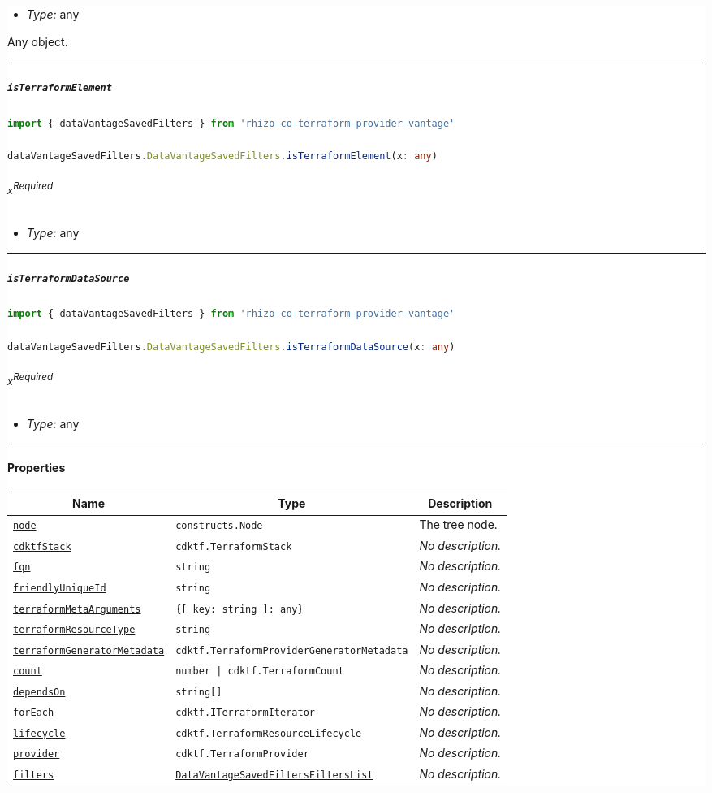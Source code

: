 - *Type:* any

Any object.

---

##### `isTerraformElement` <a name="isTerraformElement" id="rhizo-co-terraform-provider-vantage.dataVantageSavedFilters.DataVantageSavedFilters.isTerraformElement"></a>

```typescript
import { dataVantageSavedFilters } from 'rhizo-co-terraform-provider-vantage'

dataVantageSavedFilters.DataVantageSavedFilters.isTerraformElement(x: any)
```

###### `x`<sup>Required</sup> <a name="x" id="rhizo-co-terraform-provider-vantage.dataVantageSavedFilters.DataVantageSavedFilters.isTerraformElement.parameter.x"></a>

- *Type:* any

---

##### `isTerraformDataSource` <a name="isTerraformDataSource" id="rhizo-co-terraform-provider-vantage.dataVantageSavedFilters.DataVantageSavedFilters.isTerraformDataSource"></a>

```typescript
import { dataVantageSavedFilters } from 'rhizo-co-terraform-provider-vantage'

dataVantageSavedFilters.DataVantageSavedFilters.isTerraformDataSource(x: any)
```

###### `x`<sup>Required</sup> <a name="x" id="rhizo-co-terraform-provider-vantage.dataVantageSavedFilters.DataVantageSavedFilters.isTerraformDataSource.parameter.x"></a>

- *Type:* any

---

#### Properties <a name="Properties" id="Properties"></a>

| **Name** | **Type** | **Description** |
| --- | --- | --- |
| <code><a href="#rhizo-co-terraform-provider-vantage.dataVantageSavedFilters.DataVantageSavedFilters.property.node">node</a></code> | <code>constructs.Node</code> | The tree node. |
| <code><a href="#rhizo-co-terraform-provider-vantage.dataVantageSavedFilters.DataVantageSavedFilters.property.cdktfStack">cdktfStack</a></code> | <code>cdktf.TerraformStack</code> | *No description.* |
| <code><a href="#rhizo-co-terraform-provider-vantage.dataVantageSavedFilters.DataVantageSavedFilters.property.fqn">fqn</a></code> | <code>string</code> | *No description.* |
| <code><a href="#rhizo-co-terraform-provider-vantage.dataVantageSavedFilters.DataVantageSavedFilters.property.friendlyUniqueId">friendlyUniqueId</a></code> | <code>string</code> | *No description.* |
| <code><a href="#rhizo-co-terraform-provider-vantage.dataVantageSavedFilters.DataVantageSavedFilters.property.terraformMetaArguments">terraformMetaArguments</a></code> | <code>{[ key: string ]: any}</code> | *No description.* |
| <code><a href="#rhizo-co-terraform-provider-vantage.dataVantageSavedFilters.DataVantageSavedFilters.property.terraformResourceType">terraformResourceType</a></code> | <code>string</code> | *No description.* |
| <code><a href="#rhizo-co-terraform-provider-vantage.dataVantageSavedFilters.DataVantageSavedFilters.property.terraformGeneratorMetadata">terraformGeneratorMetadata</a></code> | <code>cdktf.TerraformProviderGeneratorMetadata</code> | *No description.* |
| <code><a href="#rhizo-co-terraform-provider-vantage.dataVantageSavedFilters.DataVantageSavedFilters.property.count">count</a></code> | <code>number \| cdktf.TerraformCount</code> | *No description.* |
| <code><a href="#rhizo-co-terraform-provider-vantage.dataVantageSavedFilters.DataVantageSavedFilters.property.dependsOn">dependsOn</a></code> | <code>string[]</code> | *No description.* |
| <code><a href="#rhizo-co-terraform-provider-vantage.dataVantageSavedFilters.DataVantageSavedFilters.property.forEach">forEach</a></code> | <code>cdktf.ITerraformIterator</code> | *No description.* |
| <code><a href="#rhizo-co-terraform-provider-vantage.dataVantageSavedFilters.DataVantageSavedFilters.property.lifecycle">lifecycle</a></code> | <code>cdktf.TerraformResourceLifecycle</code> | *No description.* |
| <code><a href="#rhizo-co-terraform-provider-vantage.dataVantageSavedFilters.DataVantageSavedFilters.property.provider">provider</a></code> | <code>cdktf.TerraformProvider</code> | *No description.* |
| <code><a href="#rhizo-co-terraform-provider-vantage.dataVantageSavedFilters.DataVantageSavedFilters.property.filters">filters</a></code> | <code><a href="#rhizo-co-terraform-provider-vantage.dataVantageSavedFilters.DataVantageSavedFiltersFiltersList">DataVantageSavedFiltersFiltersList</a></code> | *No description.* |
